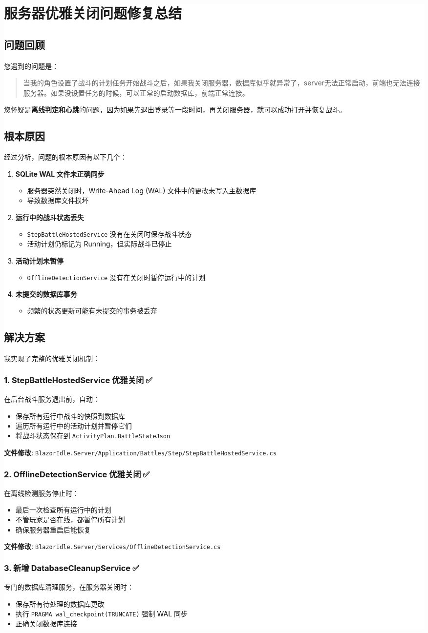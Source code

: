 # 服务器优雅关闭问题修复总结

## 问题回顾

您遇到的问题是：
> 当我的角色设置了战斗的计划任务开始战斗之后，如果我关闭服务器，数据库似乎就异常了，server无法正常启动，前端也无法连接服务器。如果没设置任务的时候，可以正常的启动数据库，前端正常连接。

您怀疑是**离线判定和心跳**的问题，因为如果先退出登录等一段时间，再关闭服务器，就可以成功打开并恢复战斗。

## 根本原因

经过分析，问题的根本原因有以下几个：

1. **SQLite WAL 文件未正确同步**
   - 服务器突然关闭时，Write-Ahead Log (WAL) 文件中的更改未写入主数据库
   - 导致数据库文件损坏

2. **运行中的战斗状态丢失**
   - `StepBattleHostedService` 没有在关闭时保存战斗状态
   - 活动计划仍标记为 Running，但实际战斗已停止

3. **活动计划未暂停**
   - `OfflineDetectionService` 没有在关闭时暂停运行中的计划

4. **未提交的数据库事务**
   - 频繁的状态更新可能有未提交的事务被丢弃

## 解决方案

我实现了完整的优雅关闭机制：

### 1. StepBattleHostedService 优雅关闭 ✅

在后台战斗服务退出前，自动：
- 保存所有运行中战斗的快照到数据库
- 遍历所有运行中的活动计划并暂停它们
- 将战斗状态保存到 `ActivityPlan.BattleStateJson`

**文件修改**: `BlazorIdle.Server/Application/Battles/Step/StepBattleHostedService.cs`

### 2. OfflineDetectionService 优雅关闭 ✅

在离线检测服务停止时：
- 最后一次检查所有运行中的计划
- 不管玩家是否在线，都暂停所有计划
- 确保服务器重启后能恢复

**文件修改**: `BlazorIdle.Server/Services/OfflineDetectionService.cs`

### 3. 新增 DatabaseCleanupService ✅

专门的数据库清理服务，在服务器关闭时：
- 保存所有待处理的数据库更改
- 执行 `PRAGMA wal_checkpoint(TRUNCATE)` 强制 WAL 同步
- 正确关闭数据库连接
